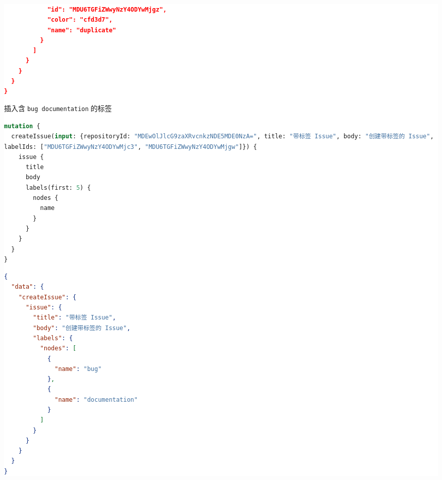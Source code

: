 ```json
            "id": "MDU6TGFiZWwyNzY4ODYwMjgz",
            "color": "cfd3d7",
            "name": "duplicate"
          }
        ]
      }
    }
  }
}
```

插入含 `bug documentation` 的标签

```graphql
mutation {
  createIssue(input: {repositoryId: "MDEwOlJlcG9zaXRvcnkzNDE5MDE0NzA=", title: "带标签 Issue", body: "创建带标签的 Issue", labelIds: ["MDU6TGFiZWwyNzY4ODYwMjc3", "MDU6TGFiZWwyNzY4ODYwMjgw"]}) {
    issue {
      title
      body
      labels(first: 5) {
        nodes {
          name
        }
      }
    }
  }
}
```

```json
{
  "data": {
    "createIssue": {
      "issue": {
        "title": "带标签 Issue",
        "body": "创建带标签的 Issue",
        "labels": {
          "nodes": [
            {
              "name": "bug"
            },
            {
              "name": "documentation"
            }
          ]
        }
      }
    }
  }
}
```
